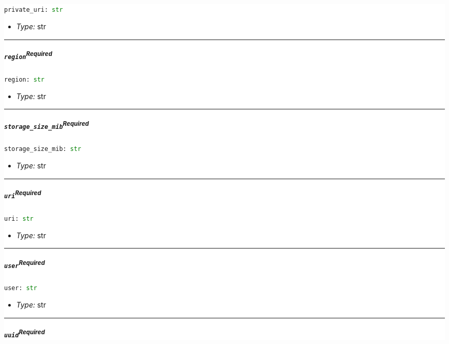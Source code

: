 ```python
private_uri: str
```

- *Type:* str

---

##### `region`<sup>Required</sup> <a name="region" id="@cdktf/provider-digitalocean.dataDigitaloceanDatabaseReplica.DataDigitaloceanDatabaseReplica.property.region"></a>

```python
region: str
```

- *Type:* str

---

##### `storage_size_mib`<sup>Required</sup> <a name="storage_size_mib" id="@cdktf/provider-digitalocean.dataDigitaloceanDatabaseReplica.DataDigitaloceanDatabaseReplica.property.storageSizeMib"></a>

```python
storage_size_mib: str
```

- *Type:* str

---

##### `uri`<sup>Required</sup> <a name="uri" id="@cdktf/provider-digitalocean.dataDigitaloceanDatabaseReplica.DataDigitaloceanDatabaseReplica.property.uri"></a>

```python
uri: str
```

- *Type:* str

---

##### `user`<sup>Required</sup> <a name="user" id="@cdktf/provider-digitalocean.dataDigitaloceanDatabaseReplica.DataDigitaloceanDatabaseReplica.property.user"></a>

```python
user: str
```

- *Type:* str

---

##### `uuid`<sup>Required</sup> <a name="uuid" id="@cdktf/provider-digitalocean.dataDigitaloceanDatabaseReplica.DataDigitaloceanDatabaseReplica.property.uuid"></a>
